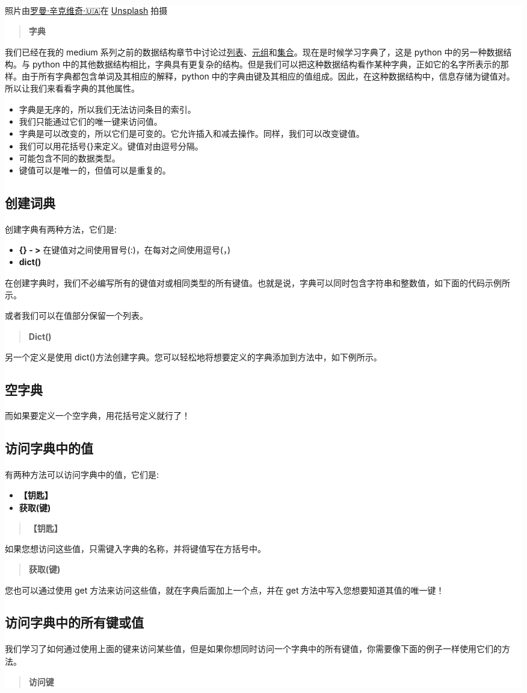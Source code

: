 照片由[罗曼·辛克维奇·🇺🇦](https://unsplash.com/@synkevych?utm_source=medium&utm_medium=referral)在 [Unsplash](https://unsplash.com?utm_source=medium&utm_medium=referral) 拍摄

> **字典**

我们已经在我的 medium 系列之前的数据结构章节中讨论过[列表](https://elifcelik.medium.com/learning-python-from-scratch-data-structures-lists-ec20c3f83876)、[元组](https://elifcelik.medium.com/learning-python-from-scratch-data-structures-tuples-66079c95687c)和[集合](https://elifcelik.medium.com/learning-python-from-scratch-data-structures-set-947c0b98f82)。现在是时候学习字典了，这是 python 中的另一种数据结构。与 python 中的其他数据结构相比，字典具有更复杂的结构。但是我们可以把这种数据结构看作某种字典，正如它的名字所表示的那样。由于所有字典都包含单词及其相应的解释，python 中的字典由键及其相应的值组成。因此，在这种数据结构中，信息存储为键值对。所以让我们来看看字典的其他属性。

*   字典是无序的，所以我们无法访问条目的索引。
*   我们只能通过它们的唯一键来访问值。
*   字典是可以改变的，所以它们是可变的。它允许插入和减去操作。同样，我们可以改变键值。
*   我们可以用花括号{}来定义。键值对由逗号分隔。
*   可能包含不同的数据类型。
*   键值可以是唯一的，但值可以是重复的。

## **创建词典**

创建字典有两种方法，它们是:

*   **{} - >** 在键值对之间使用冒号(:)，在每对之间使用逗号(，)
*   **dict()**

在创建字典时，我们不必编写所有的键值对或相同类型的所有键值。也就是说，字典可以同时包含字符串和整数值，如下面的代码示例所示。

或者我们可以在值部分保留一个列表。

> **Dict()**

另一个定义是使用 dict()方法创建字典。您可以轻松地将想要定义的字典添加到方法中，如下例所示。

## 空字典

而如果要定义一个空字典，用花括号定义就行了！

## 访问字典中的值

有两种方法可以访问字典中的值，它们是:

*   **【钥匙】**
*   **获取(键)**

> **【钥匙】**

如果您想访问这些值，只需键入字典的名称，并将键值写在方括号中。

> **获取(键)**

您也可以通过使用 get 方法来访问这些值，就在字典后面加上一个点，并在 get 方法中写入您想要知道其值的唯一键！

## 访问字典中的所有键或值

我们学习了如何通过使用上面的键来访问某些值，但是如果你想同时访问一个字典中的所有键值，你需要像下面的例子一样使用它们的方法。

> **访问键**
